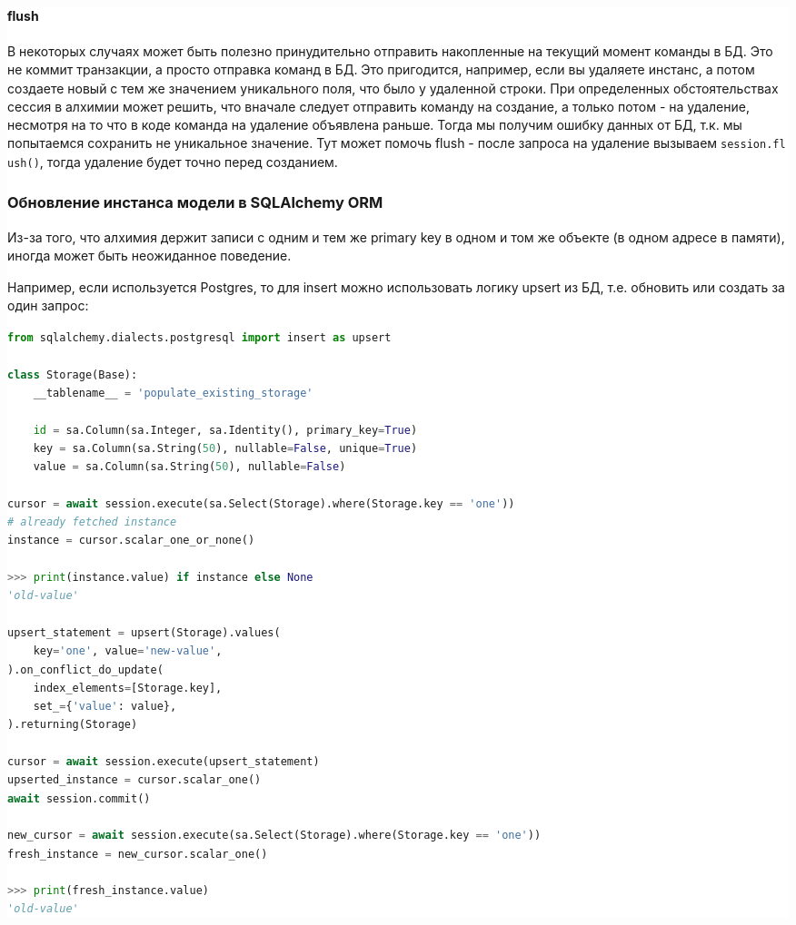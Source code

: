 #### flush

В некоторых случаях может быть полезно принудительно отправить накопленные на текущий момент команды в БД.
Это не коммит транзакции, а просто отправка команд в БД. Это пригодится, например, если вы удаляете инстанс, а потом создаете новый с тем же значением уникального поля, что было у удаленной строки. При определенных обстоятельствах сессия в алхимии может решить, что вначале следует отправить команду на создание, а только потом - на удаление, несмотря на то что в коде команда на удаление объявлена раньше. Тогда мы получим ошибку данных от БД, т.к. мы попытаемся сохранить не уникальное значение. Тут может помочь flush - после запроса на удаление вызываем `session.flush()`, тогда удаление будет точно перед созданием.


### Обновление инстанса модели в SQLAlchemy ORM

Из-за того, что алхимия держит записи с одним и тем же primary key в одном и том же объекте (в одном адресе в памяти), иногда может быть неожиданное поведение.

Например, если используется Postgres, то для insert можно использовать логику upsert из БД, т.е. обновить или создать за один запрос:

```python
from sqlalchemy.dialects.postgresql import insert as upsert

class Storage(Base):
    __tablename__ = 'populate_existing_storage'

    id = sa.Column(sa.Integer, sa.Identity(), primary_key=True)
    key = sa.Column(sa.String(50), nullable=False, unique=True)
    value = sa.Column(sa.String(50), nullable=False)

cursor = await session.execute(sa.Select(Storage).where(Storage.key == 'one'))
# already fetched instance
instance = cursor.scalar_one_or_none()

>>> print(instance.value) if instance else None
'old-value'

upsert_statement = upsert(Storage).values(
    key='one', value='new-value',
).on_conflict_do_update(
    index_elements=[Storage.key],
    set_={'value': value},
).returning(Storage)

cursor = await session.execute(upsert_statement)
upserted_instance = cursor.scalar_one()
await session.commit()

new_cursor = await session.execute(sa.Select(Storage).where(Storage.key == 'one'))
fresh_instance = new_cursor.scalar_one()

>>> print(fresh_instance.value)
'old-value'
```

